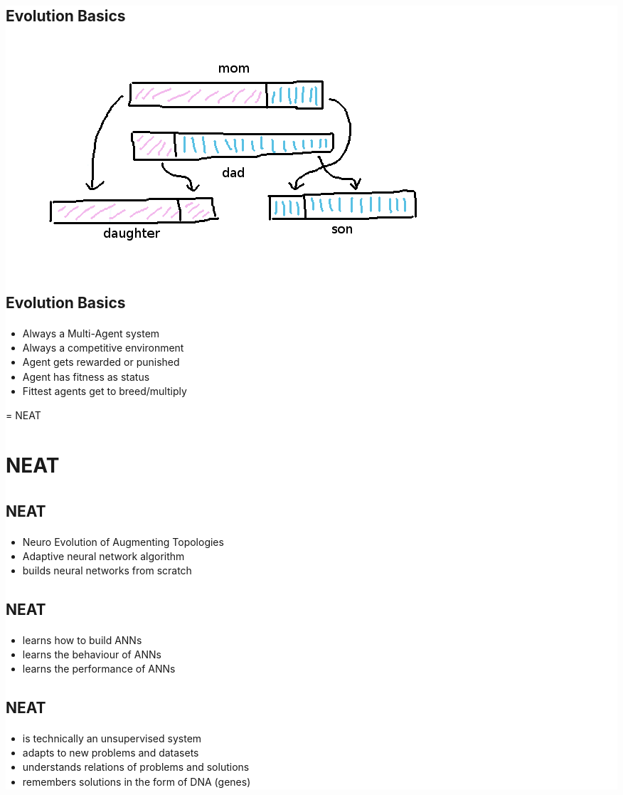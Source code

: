 ## Evolution Basics

![genome-nn](/asset/genome-nn.png)

## Evolution Basics

- Always a Multi-Agent system
- Always a competitive environment
- Agent gets rewarded or punished
- Agent has fitness as status
- Fittest agents get to breed/multiply


= NEAT

# NEAT

## NEAT

- Neuro Evolution of Augmenting Topologies
- Adaptive neural network algorithm
- builds neural networks from scratch

## NEAT

- learns how to build ANNs
- learns the behaviour of ANNs
- learns the performance of ANNs

## NEAT

- is technically an unsupervised system
- adapts to new problems and datasets
- understands relations of problems and solutions
- remembers solutions in the form of DNA (genes)
